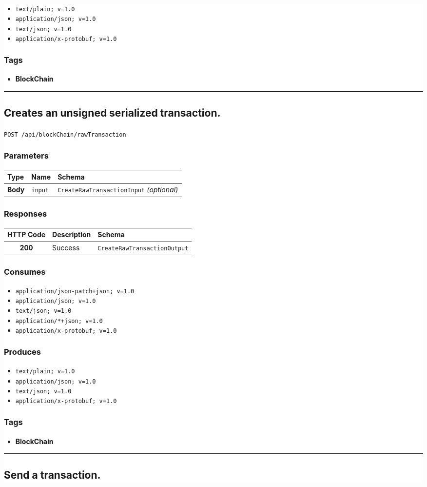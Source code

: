 - `text/plain; v=1.0`
- `application/json; v=1.0`
- `text/json; v=1.0`
- `application/x-protobuf; v=1.0`

### Tags

- **BlockChain**

---

## Creates an unsigned serialized transaction.

```sh
POST /api/blockChain/rawTransaction
```

### Parameters

| Type     | Name    | Schema                                   |
| :------- | :------ | :--------------------------------------- |
| **Body** | `input` | `CreateRawTransactionInput` _(optional)_ |

### Responses

| HTTP Code | Description | Schema                       |
| :-------: | :---------- | :--------------------------- |
|  **200**  | Success     | `CreateRawTransactionOutput` |

### Consumes

- `application/json-patch+json; v=1.0`
- `application/json; v=1.0`
- `text/json; v=1.0`
- `application/*+json; v=1.0`
- `application/x-protobuf; v=1.0`

### Produces

- `text/plain; v=1.0`
- `application/json; v=1.0`
- `text/json; v=1.0`
- `application/x-protobuf; v=1.0`

### Tags

- **BlockChain**

---

## Send a transaction.
